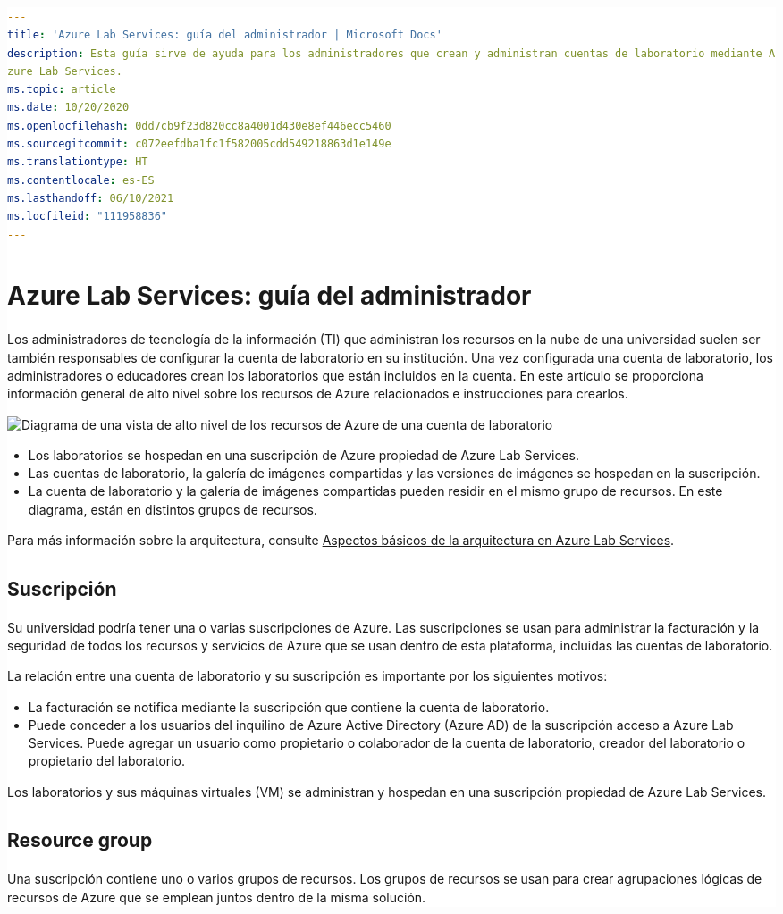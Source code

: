 ```yaml
---
title: 'Azure Lab Services: guía del administrador | Microsoft Docs'
description: Esta guía sirve de ayuda para los administradores que crean y administran cuentas de laboratorio mediante Azure Lab Services.
ms.topic: article
ms.date: 10/20/2020
ms.openlocfilehash: 0dd7cb9f23d820cc8a4001d430e8ef446ecc5460
ms.sourcegitcommit: c072eefdba1fc1f582005cdd549218863d1e149e
ms.translationtype: HT
ms.contentlocale: es-ES
ms.lasthandoff: 06/10/2021
ms.locfileid: "111958836"
---
```

# <a name="azure-lab-services---administrator-guide"></a>Azure Lab Services: guía del administrador
Los administradores de tecnología de la información (TI) que administran los recursos en la nube de una universidad suelen ser también responsables de configurar la cuenta de laboratorio en su institución. Una vez configurada una cuenta de laboratorio, los administradores o educadores crean los laboratorios que están incluidos en la cuenta. En este artículo se proporciona información general de alto nivel sobre los recursos de Azure relacionados e instrucciones para crearlos.

![Diagrama de una vista de alto nivel de los recursos de Azure de una cuenta de laboratorio](./media/administrator-guide/high-level-view.png)

- Los laboratorios se hospedan en una suscripción de Azure propiedad de Azure Lab Services.
- Las cuentas de laboratorio, la galería de imágenes compartidas y las versiones de imágenes se hospedan en la suscripción.
- La cuenta de laboratorio y la galería de imágenes compartidas pueden residir en el mismo grupo de recursos. En este diagrama, están en distintos grupos de recursos.

Para más información sobre la arquitectura, consulte [Aspectos básicos de la arquitectura en Azure Lab Services](./classroom-labs-fundamentals.md).

## <a name="subscription"></a>Suscripción
Su universidad podría tener una o varias suscripciones de Azure. Las suscripciones se usan para administrar la facturación y la seguridad de todos los recursos y servicios de Azure que se usan dentro de esta plataforma, incluidas las cuentas de laboratorio.

La relación entre una cuenta de laboratorio y su suscripción es importante por los siguientes motivos:

- La facturación se notifica mediante la suscripción que contiene la cuenta de laboratorio.
- Puede conceder a los usuarios del inquilino de Azure Active Directory (Azure AD) de la suscripción acceso a Azure Lab Services. Puede agregar un usuario como propietario o colaborador de la cuenta de laboratorio, creador del laboratorio o propietario del laboratorio.

Los laboratorios y sus máquinas virtuales (VM) se administran y hospedan en una suscripción propiedad de Azure Lab Services.

## <a name="resource-group"></a>Resource group
Una suscripción contiene uno o varios grupos de recursos. Los grupos de recursos se usan para crear agrupaciones lógicas de recursos de Azure que se emplean juntos dentro de la misma solución.  
